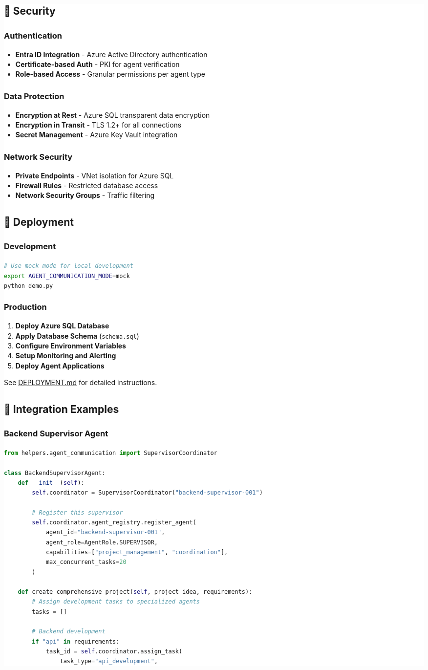 ## 🔐 Security

### Authentication
- **Entra ID Integration** - Azure Active Directory authentication
- **Certificate-based Auth** - PKI for agent verification
- **Role-based Access** - Granular permissions per agent type

### Data Protection
- **Encryption at Rest** - Azure SQL transparent data encryption
- **Encryption in Transit** - TLS 1.2+ for all connections
- **Secret Management** - Azure Key Vault integration

### Network Security
- **Private Endpoints** - VNet isolation for Azure SQL
- **Firewall Rules** - Restricted database access
- **Network Security Groups** - Traffic filtering

## 🚀 Deployment

### Development
```bash
# Use mock mode for local development
export AGENT_COMMUNICATION_MODE=mock
python demo.py
```

### Production
1. **Deploy Azure SQL Database**
2. **Apply Database Schema** (`schema.sql`)
3. **Configure Environment Variables**
4. **Setup Monitoring and Alerting**
5. **Deploy Agent Applications**

See [DEPLOYMENT.md](DEPLOYMENT.md) for detailed instructions.

## 🔧 Integration Examples

### Backend Supervisor Agent
```python
from helpers.agent_communication import SupervisorCoordinator

class BackendSupervisorAgent:
    def __init__(self):
        self.coordinator = SupervisorCoordinator("backend-supervisor-001")
        
        # Register this supervisor
        self.coordinator.agent_registry.register_agent(
            agent_id="backend-supervisor-001",
            agent_role=AgentRole.SUPERVISOR,
            capabilities=["project_management", "coordination"],
            max_concurrent_tasks=20
        )
    
    def create_comprehensive_project(self, project_idea, requirements):
        # Assign development tasks to specialized agents
        tasks = []
        
        # Backend development
        if "api" in requirements:
            task_id = self.coordinator.assign_task(
                task_type="api_development",
```